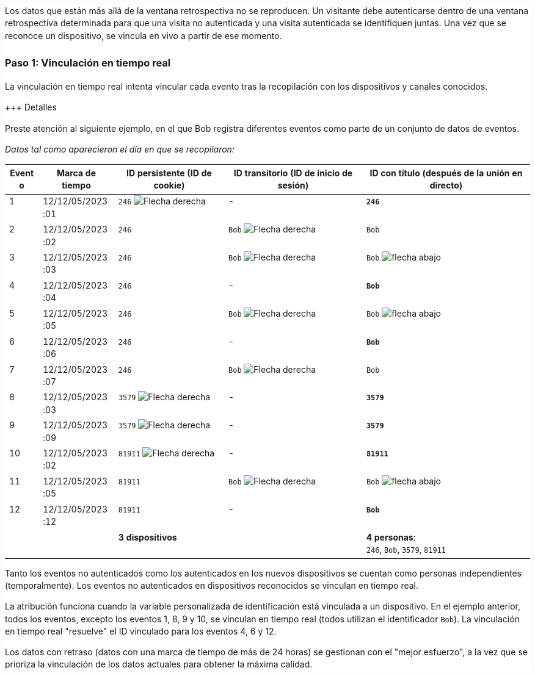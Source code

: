 
Los datos que están más allá de la ventana retrospectiva no se reproducen. Un visitante debe autenticarse dentro de una ventana retrospectiva determinada para que una visita no autenticada y una visita autenticada se identifiquen juntas. Una vez que se reconoce un dispositivo, se vincula en vivo a partir de ese momento.

### Paso 1: Vinculación en tiempo real

La vinculación en tiempo real intenta vincular cada evento tras la recopilación con los dispositivos y canales conocidos.

+++ Detalles

Preste atención al siguiente ejemplo, en el que Bob registra diferentes eventos como parte de un conjunto de datos de eventos.

*Datos tal como aparecieron el día en que se recopilaron:*

| Evento | Marca de tiempo | ID persistente (ID de cookie) | ID transitorio (ID de inicio de sesión) | ID con título (después de la unión en directo) |
|---|---|---|---|---|
| 1 | 12/12/05/2023:01 | `246` ![Flecha derecha](https://spectrum.adobe.com/static/icons/workflow_18/Smock_ArrowRight_18_N.svg) | - | **`246`** |
| 2 | 12/12/05/2023:02 | `246` | `Bob` ![Flecha derecha](https://spectrum.adobe.com/static/icons/workflow_18/Smock_ArrowRight_18_N.svg) | `Bob` |
| 3 | 12/12/05/2023:03 | `246` | `Bob` ![Flecha derecha](https://spectrum.adobe.com/static/icons/workflow_18/Smock_ArrowRight_18_N.svg) | `Bob` ![flecha abajo](https://spectrum.adobe.com/static/icons/workflow_18/Smock_ArrowDown_18_N.svg) |
| 4 | 12/12/05/2023:04 | `246` | - | **`Bob`** |
| 5 | 12/12/05/2023:05 | `246` | `Bob` ![Flecha derecha](https://spectrum.adobe.com/static/icons/workflow_18/Smock_ArrowRight_18_N.svg) | `Bob` ![flecha abajo](https://spectrum.adobe.com/static/icons/workflow_18/Smock_ArrowDown_18_N.svg) |
| 6 | 12/12/05/2023:06 | `246` | - | **`Bob`** |
| 7 | 12/12/05/2023:07 | `246` | `Bob` ![Flecha derecha](https://spectrum.adobe.com/static/icons/workflow_18/Smock_ArrowRight_18_N.svg) | `Bob` |
| 8 | 12/12/05/2023:03 | `3579` ![Flecha derecha](https://spectrum.adobe.com/static/icons/workflow_18/Smock_ArrowRight_18_N.svg) | - | **`3579`** |
| 9 | 12/12/05/2023:09 | `3579` ![Flecha derecha](https://spectrum.adobe.com/static/icons/workflow_18/Smock_ArrowRight_18_N.svg) | - | **`3579`** |
| 10 | 12/12/05/2023:02 | `81911` ![Flecha derecha](https://spectrum.adobe.com/static/icons/workflow_18/Smock_ArrowRight_18_N.svg) | - | **`81911`** |
| 11 | 12/12/05/2023:05 | `81911` | `Bob` ![Flecha derecha](https://spectrum.adobe.com/static/icons/workflow_18/Smock_ArrowRight_18_N.svg) | `Bob` ![flecha abajo](https://spectrum.adobe.com/static/icons/workflow_18/Smock_ArrowDown_18_N.svg) |
| 12 | 12/12/05/2023:12 | `81911` | - | **`Bob`** |
| | | **3 dispositivos** | | **4 personas**:<br/>`246`, `Bob`, `3579`, `81911` |

Tanto los eventos no autenticados como los autenticados en los nuevos dispositivos se cuentan como personas independientes (temporalmente). Los eventos no autenticados en dispositivos reconocidos se vinculan en tiempo real.

La atribución funciona cuando la variable personalizada de identificación está vinculada a un dispositivo. En el ejemplo anterior, todos los eventos, excepto los eventos 1, 8, 9 y 10, se vinculan en tiempo real (todos utilizan el identificador `Bob`). La vinculación en tiempo real &quot;resuelve&quot; el ID vinculado para los eventos 4, 6 y 12.

Los datos con retraso (datos con una marca de tiempo de más de 24 horas) se gestionan con el &quot;mejor esfuerzo&quot;, a la vez que se prioriza la vinculación de los datos actuales para obtener la máxima calidad.
